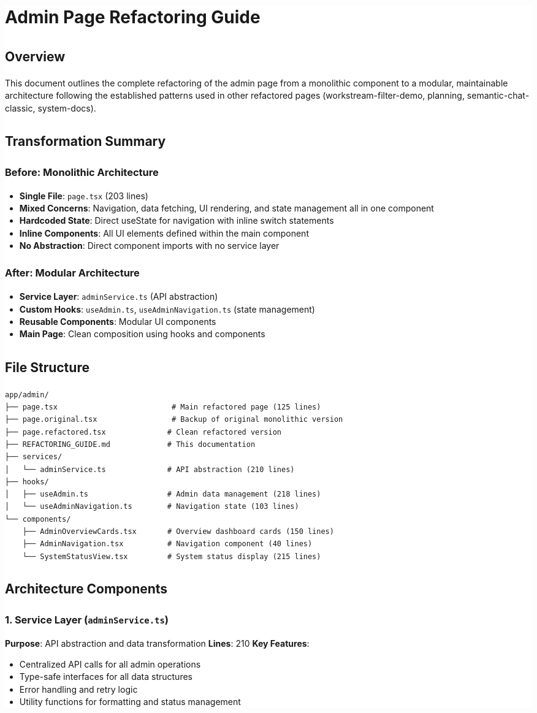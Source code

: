 # Admin Page Refactoring Guide

## Overview

This document outlines the complete refactoring of the admin page from a monolithic component to a modular, maintainable architecture following the established patterns used in other refactored pages (workstream-filter-demo, planning, semantic-chat-classic, system-docs).

## Transformation Summary

### Before: Monolithic Architecture
- **Single File**: `page.tsx` (203 lines)
- **Mixed Concerns**: Navigation, data fetching, UI rendering, and state management all in one component
- **Hardcoded State**: Direct useState for navigation with inline switch statements
- **Inline Components**: All UI elements defined within the main component
- **No Abstraction**: Direct component imports with no service layer

### After: Modular Architecture
- **Service Layer**: `adminService.ts` (API abstraction)
- **Custom Hooks**: `useAdmin.ts`, `useAdminNavigation.ts` (state management)
- **Reusable Components**: Modular UI components
- **Main Page**: Clean composition using hooks and components

## File Structure

```
app/admin/
├── page.tsx                          # Main refactored page (125 lines)
├── page.original.tsx                 # Backup of original monolithic version
├── page.refactored.tsx              # Clean refactored version
├── REFACTORING_GUIDE.md             # This documentation
├── services/
│   └── adminService.ts              # API abstraction (210 lines)
├── hooks/
│   ├── useAdmin.ts                  # Admin data management (218 lines)
│   └── useAdminNavigation.ts        # Navigation state (103 lines)
└── components/
    ├── AdminOverviewCards.tsx       # Overview dashboard cards (150 lines)
    ├── AdminNavigation.tsx          # Navigation component (40 lines)
    └── SystemStatusView.tsx         # System status display (215 lines)
```

## Architecture Components

### 1. Service Layer (`adminService.ts`)

**Purpose**: API abstraction and data transformation
**Lines**: 210
**Key Features**:
- Centralized API calls for all admin operations
- Type-safe interfaces for all data structures
- Error handling and retry logic
- Utility functions for formatting and status management
